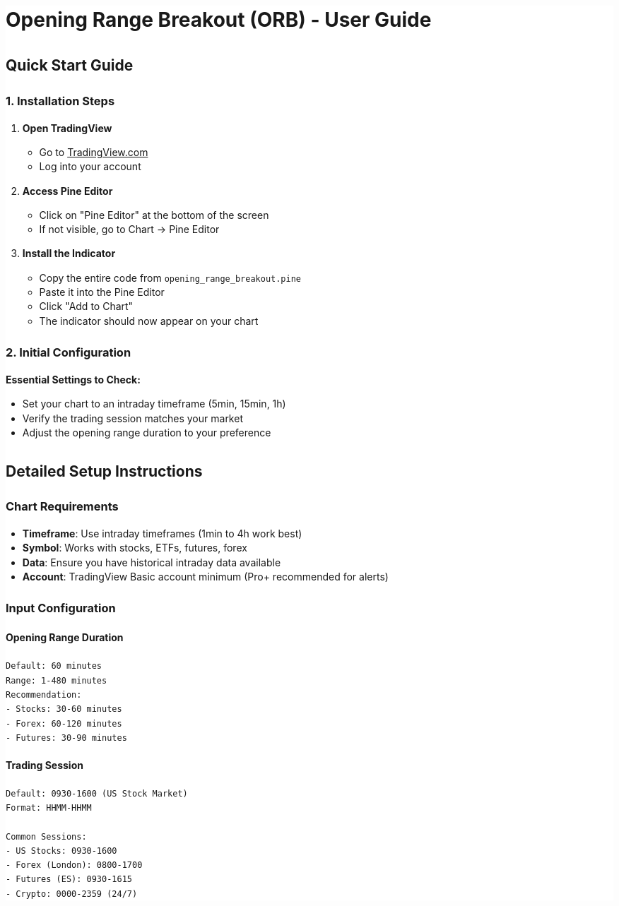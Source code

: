 # Opening Range Breakout (ORB) - User Guide

## Quick Start Guide

### 1. Installation Steps

1. **Open TradingView**
   - Go to [TradingView.com](https://tradingview.com)
   - Log into your account

2. **Access Pine Editor**
   - Click on "Pine Editor" at the bottom of the screen
   - If not visible, go to Chart → Pine Editor

3. **Install the Indicator**
   - Copy the entire code from `opening_range_breakout.pine`
   - Paste it into the Pine Editor
   - Click "Add to Chart"
   - The indicator should now appear on your chart

### 2. Initial Configuration

**Essential Settings to Check:**
- Set your chart to an intraday timeframe (5min, 15min, 1h)
- Verify the trading session matches your market
- Adjust the opening range duration to your preference

## Detailed Setup Instructions

### Chart Requirements
- **Timeframe**: Use intraday timeframes (1min to 4h work best)
- **Symbol**: Works with stocks, ETFs, futures, forex
- **Data**: Ensure you have historical intraday data available
- **Account**: TradingView Basic account minimum (Pro+ recommended for alerts)

### Input Configuration

#### Opening Range Duration
```
Default: 60 minutes
Range: 1-480 minutes
Recommendation: 
- Stocks: 30-60 minutes
- Forex: 60-120 minutes
- Futures: 30-90 minutes
```

#### Trading Session
```
Default: 0930-1600 (US Stock Market)
Format: HHMM-HHMM

Common Sessions:
- US Stocks: 0930-1600
- Forex (London): 0800-1700
- Futures (ES): 0930-1615
- Crypto: 0000-2359 (24/7)
```
